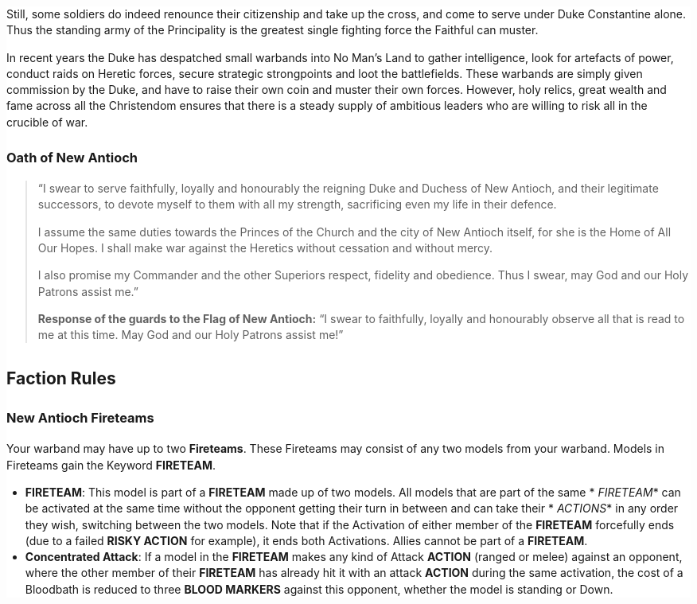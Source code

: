Still, some soldiers do indeed renounce their citizenship and take up the cross, and come to serve under Duke
Constantine alone. Thus the standing army of the Principality is the greatest single fighting force the Faithful can
muster.

In recent years the Duke has despatched small warbands into No Man’s Land to gather intelligence, look for artefacts of
power, conduct raids on Heretic forces, secure strategic strongpoints and loot the battlefields. These warbands are
simply given commission by the Duke, and have to raise their own coin and muster their own forces. However, holy relics,
great wealth and fame across all the Christendom ensures that there is a steady supply of ambitious leaders who are
willing to risk all in the crucible of war.

### Oath of New Antioch

> “I swear to serve faithfully, loyally and honourably the reigning Duke and Duchess of New Antioch, and their
> legitimate successors, to devote myself to them with all my strength, sacrificing even my life in their defence.
>
> I assume the same duties towards the Princes of the Church and the city of New Antioch itself, for she is the Home of
> All Our Hopes. I shall make war against the Heretics without cessation and without mercy.
>
> I also promise my Commander and the other Superiors respect, fidelity and obedience. Thus I swear, may God and our
> Holy Patrons assist me.”
>
> **Response of the guards to the Flag of New Antioch:**
> “I swear to faithfully, loyally and honourably observe all that is read to me at this time. May God and our Holy
> Patrons assist me!”

## Faction Rules

### New Antioch Fireteams

Your warband may have up to two **Fireteams**. These Fireteams may consist of any two models from your warband. Models
in Fireteams gain the Keyword **FIRETEAM**.

* **FIRETEAM**: This model is part of a **FIRETEAM** made up of two models. All models that are part of the same *
  *FIRETEAM** can be activated at the same time without the opponent getting their turn in between and can take their *
  *ACTIONS** in any order they wish, switching between the two models. Note that if the Activation of either member of
  the **FIRETEAM** forcefully ends (due to a failed **RISKY ACTION** for example), it ends both Activations. Allies
  cannot be part of a **FIRETEAM**.
* **Concentrated Attack**: If a model in the **FIRETEAM** makes any kind of Attack **ACTION** (ranged or melee) against
  an opponent, where the other member of their **FIRETEAM** has already hit it with an attack **ACTION** during the same
  activation, the cost of a Bloodbath is reduced to three **BLOOD MARKERS** against this opponent, whether the model is
  standing or Down.
